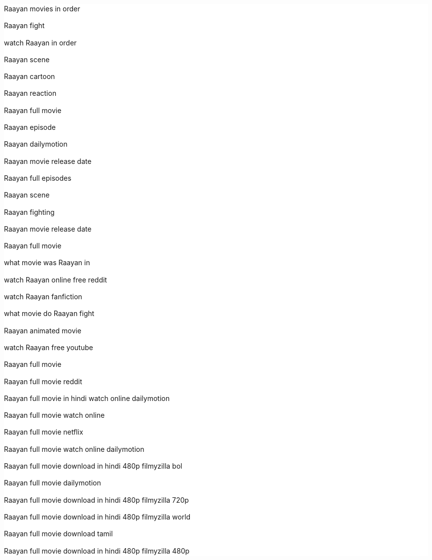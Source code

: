 Raayan movies in order

Raayan fight

watch Raayan in order

Raayan scene

Raayan cartoon

Raayan reaction

Raayan full movie

Raayan episode

Raayan dailymotion

Raayan movie release date

Raayan full episodes

Raayan scene

Raayan fighting

Raayan movie release date

Raayan full movie

what movie was Raayan in

watch Raayan online free reddit

watch Raayan fanfiction

what movie do Raayan fight

Raayan animated movie

watch Raayan free youtube

Raayan full movie

Raayan full movie reddit

Raayan full movie in hindi watch online dailymotion

Raayan full movie watch online

Raayan full movie netflix

Raayan full movie watch online dailymotion

Raayan full movie download in hindi 480p filmyzilla bol

Raayan full movie dailymotion

Raayan full movie download in hindi 480p filmyzilla 720p

Raayan full movie download in hindi 480p filmyzilla world

Raayan full movie download tamil

Raayan full movie download in hindi 480p filmyzilla 480p
